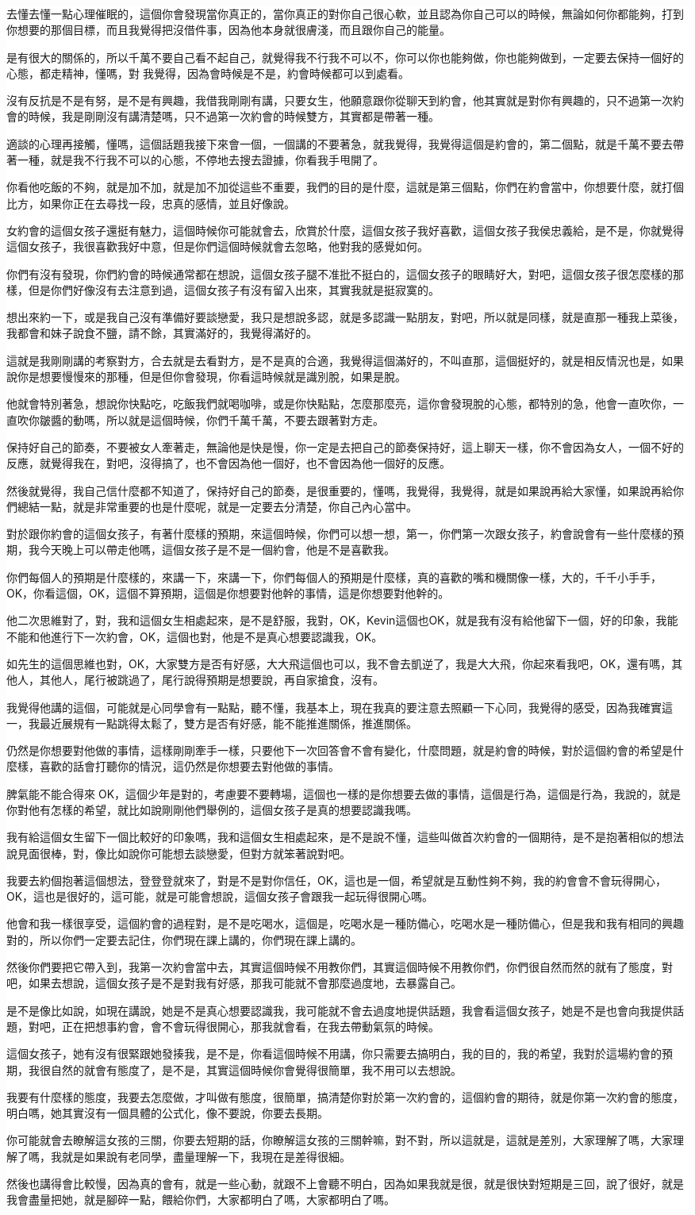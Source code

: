 去懂去懂一點心理催眠的，這個你會發現當你真正的，當你真正的對你自己很心軟，並且認為你自己可以的時候，無論如何你都能夠，打到你想要的那個目標，而且我覺得把沒借件事，因為他本身就很膚淺，而且跟你自己的能量。

是有很大的關係的，所以千萬不要自己看不起自己，就覺得我不行我不可以不，你可以你也能夠做，你也能夠做到，一定要去保持一個好的心態，都走精神，懂嗎，對 我覺得，因為會時候是不是，約會時候都可以到處看。

沒有反抗是不是有努，是不是有興趣，我借我剛剛有講，只要女生，他願意跟你從聊天到約會，他其實就是對你有興趣的，只不過第一次約會的時候，我是剛剛沒有講清楚嗎，只不過第一次約會的時候雙方，其實都是帶著一種。

適談的心理再接觸，懂嗎，這個話題我接下來會一個，一個講的不要著急，就我覺得，我覺得這個是約會的，第二個點，就是千萬不要去帶著一種，就是我不行我不可以的心態，不停地去搜去證據，你看我手甩開了。

你看他吃飯的不夠，就是加不加，就是加不加從這些不重要，我們的目的是什麼，這就是第三個點，你們在約會當中，你想要什麼，就打個比方，如果你正在去尋找一段，忠真的感情，並且好像說。

女約會的這個女孩子還挺有魅力，這個時候你可能就會去，欣賞於什麼，這個女孩子我好喜歡，這個女孩子我侯忠義給，是不是，你就覺得這個女孩子，我很喜歡我好中意，但是你們這個時候就會去忽略，他對我的感覺如何。

你們有沒有發現，你們約會的時候通常都在想說，這個女孩子腿不准批不挺白的，這個女孩子的眼睛好大，對吧，這個女孩子很怎麼樣的那樣，但是你們好像沒有去注意到過，這個女孩子有沒有留入出來，其實我就是挺寂寞的。

想出來約一下，或是我自己沒有準備好要談戀愛，我只是想說多認，就是多認識一點朋友，對吧，所以就是同樣，就是直那一種我上菜後，我都會和妹子說食不鹽，請不餘，其實滿好的，我覺得滿好的。

這就是我剛剛講的考察對方，合去就是去看對方，是不是真的合適，我覺得這個滿好的，不叫直那，這個挺好的，就是相反情況也是，如果說你是想要慢慢來的那種，但是但你會發現，你看這時候就是識別脫，如果是脫。

他就會特別著急，想說你快點吃，吃飯我們就喝咖啡，或是你快點點，怎麼那麼亮，這你會發現脫的心態，都特別的急，他會一直吹你，一直吹你皺醬的動嗎，所以就是這個時候，你們千萬千萬，不要去跟著對方走。

保持好自己的節奏，不要被女人牽著走，無論他是快是慢，你一定是去把自己的節奏保持好，這上聊天一樣，你不會因為女人，一個不好的反應，就覺得我在，對吧，沒得搞了，也不會因為他一個好，也不會因為他一個好的反應。

然後就覺得，我自己信什麼都不知道了，保持好自己的節奏，是很重要的，懂嗎，我覺得，我覺得，就是如果說再給大家懂，如果說再給你們總結一點，就是非常重要的也是什麼呢，就是一定要去分清楚，你自己內心當中。

對於跟你約會的這個女孩子，有著什麼樣的預期，來這個時候，你們可以想一想，第一，你們第一次跟女孩子，約會說會有一些什麼樣的預期，我今天晚上可以帶走他嗎，這個女孩子是不是一個約會，他是不是喜歡我。

你們每個人的預期是什麼樣的，來講一下，來講一下，你們每個人的預期是什麼樣，真的喜歡的嘴和機關像一樣，大的，千千小手手，OK，你看這個，OK，這個不算預期，這個是你想要對他幹的事情，這是你想要對他幹的。

他二次思維對了，對，我和這個女生相處起來，是不是舒服，我對，OK，Kevin這個也OK，就是我有沒有給他留下一個，好的印象，我能不能和他進行下一次約會，OK，這個也對，他是不是真心想要認識我，OK。

如先生的這個思維也對，OK，大家雙方是否有好感，大大飛這個也可以，我不會去凱逆了，我是大大飛，你起來看我吧，OK，還有嗎，其他人，其他人，尾行被跳過了，尾行說得預期是想要說，再自家搶食，沒有。

我覺得他講的這個，可能就是心同學會有一點點，聽不懂，我基本上，現在我真的要注意去照顧一下心同，我覺得的感受，因為我確實這一，我最近展規有一點跳得太鬆了，雙方是否有好感，能不能推進關係，推進關係。

仍然是你想要對他做的事情，這樣剛剛牽手一樣，只要他下一次回答會不會有變化，什麼問題，就是約會的時候，對於這個約會的希望是什麼樣，喜歡的話會打聽你的情況，這仍然是你想要去對他做的事情。

脾氣能不能合得來 OK，這個少年是對的，考慮要不要轉場，這個也一樣的是你想要去做的事情，這個是行為，這個是行為，我說的，就是你對他有怎樣的希望，就比如說剛剛他們舉例的，這個女孩子是真的想要認識我嗎。

我有給這個女生留下一個比較好的印象嗎，我和這個女生相處起來，是不是說不懂，這些叫做首次約會的一個期待，是不是抱著相似的想法說見面很棒，對，像比如說你可能想去談戀愛，但對方就笨著說對吧。

我要去約個抱著這個想法，登登登就來了，對是不是對你信任，OK，這也是一個，希望就是互動性夠不夠，我的約會會不會玩得開心，OK，這也是很好的，這可能，就是可能會想說，這個女孩子會跟我一起玩得很開心嗎。

他會和我一樣很享受，這個約會的過程對，是不是吃喝水，這個是，吃喝水是一種防備心，吃喝水是一種防備心，但是我和我有相同的興趣對的，所以你們一定要去記住，你們現在課上講的，你們現在課上講的。

然後你們要把它帶入到，我第一次約會當中去，其實這個時候不用教你們，其實這個時候不用教你們，你們很自然而然的就有了態度，對吧，如果去想說，這個女孩子是不是對我有好感，那我可能就不會那麼過度地，去暴露自己。

是不是像比如說，如現在講說，她是不是真心想要認識我，我可能就不會去過度地提供話題，我會看這個女孩子，她是不是也會向我提供話題，對吧，正在把想事約會，會不會玩得很開心，那我就會看，在我去帶動氣氛的時候。

這個女孩子，她有沒有很緊跟她發揍我，是不是，你看這個時候不用講，你只需要去搞明白，我的目的，我的希望，我對於這場約會的預期，我很自然的就會有態度了，是不是，其實這個時候你會覺得很簡單，我不用可以去想說。

我要有什麼樣的態度，我要去怎麼做，才叫做有態度，很簡單，搞清楚你對於第一次約會的，這個約會的期待，就是你第一次約會的態度，明白嗎，她其實沒有一個具體的公式化，像不要說，你要去長期。

你可能就會去瞭解這女孩的三關，你要去短期的話，你瞭解這女孩的三關幹嘛，對不對，所以這就是，這就是差別，大家理解了嗎，大家理解了嗎，我就是如果說有老同學，盡量理解一下，我現在是差得很細。

然後也講得會比較慢，因為真的會有，就是一些心動，就跟不上會聽不明白，因為如果我就是很，就是很快對短期是三回，說了很好，就是我會盡量把她，就是腳碎一點，餵給你們，大家都明白了嗎，大家都明白了嗎。
